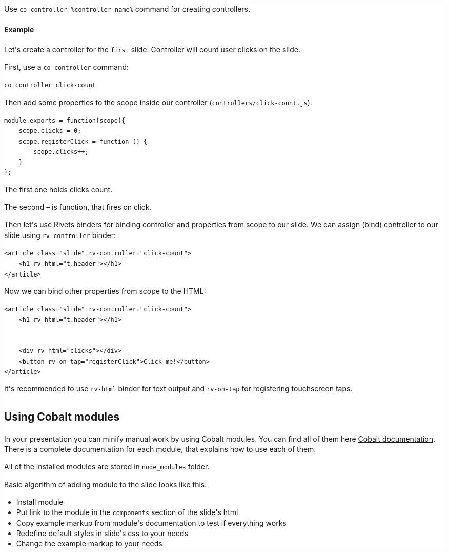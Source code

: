 Use `co controller %controller-name%` command for creating controllers.

#### Example

Let's create a controller for the `first` slide. Controller will count user clicks on the slide.

First, use a `co controller` command:

	co controller click-count

Then add some properties to the scope inside our controller (`controllers/click-count.js`):

	module.exports = function(scope){
		scope.clicks = 0;
		scope.registerClick = function () {
			scope.clicks++;
		}
	};

The first one holds clicks count.

The second – is function, that fires on click.

Then let's use Rivets binders for binding controller and properties from scope to our slide.
We can assign (bind) controller to our slide using `rv-controller` binder:

	<article class="slide" rv-controller="click-count">
		<h1 rv-html="t.header"></h1>
	</article>

Now we can bind other properties from scope to the HTML:

	<article class="slide" rv-controller="click-count">
		<h1 rv-html="t.header"></h1>


		<div rv-html="clicks"></div>
		<button rv-on-tap="registerClick">Click me!</button>
	</article>

It's recommended to use `rv-html` binder for text output and `rv-on-tap` for registering touchscreen taps. 

## Using Cobalt modules

In your presentation you can minify manual work by using Cobalt modules. 
You can find all of them here <a href="https://cobalt-engine.com/documentation" target="_blank">Cobalt documentation</a>. 
There is a complete documentation for each module, that explains how to use each of them.

All of the installed modules are stored in `node_modules` folder.

Basic algorithm of adding module to the slide looks like this:

- Install module
- Put link to the module in the `components` section of the slide's html
- Copy example markup from module's documentation to test if everything works
- Redefine default styles in slide's css to your needs
- Change the example markup to your needs
